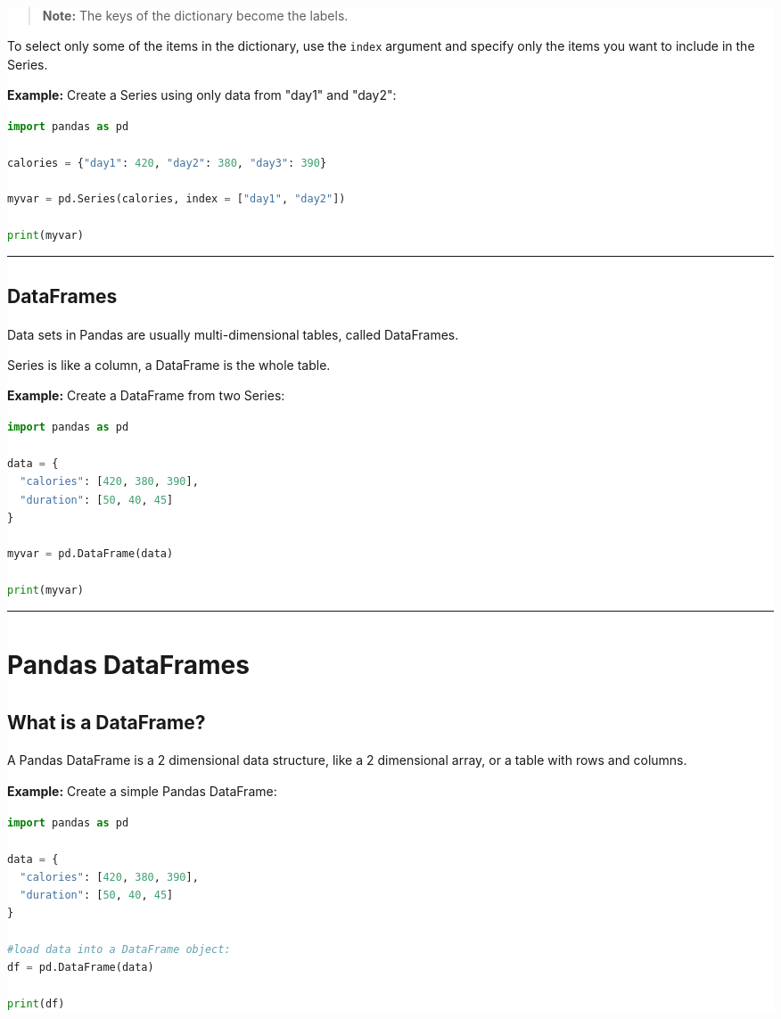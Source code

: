 > **Note:** The keys of the dictionary become the labels.

To select only some of the items in the dictionary, use the `index` argument and specify only the items you want to include in the Series.

**Example:** Create a Series using only data from "day1" and "day2":

```python
import pandas as pd

calories = {"day1": 420, "day2": 380, "day3": 390}

myvar = pd.Series(calories, index = ["day1", "day2"])

print(myvar)
```

---

## DataFrames

Data sets in Pandas are usually multi-dimensional tables, called DataFrames.

Series is like a column, a DataFrame is the whole table.

**Example:** Create a DataFrame from two Series:

```python
import pandas as pd

data = {
  "calories": [420, 380, 390],
  "duration": [50, 40, 45]
}

myvar = pd.DataFrame(data)

print(myvar)
```

---

# Pandas DataFrames

## What is a DataFrame?

A Pandas DataFrame is a 2 dimensional data structure, like a 2 dimensional array, or a table with rows and columns.

**Example:** Create a simple Pandas DataFrame:

```python
import pandas as pd

data = {
  "calories": [420, 380, 390],
  "duration": [50, 40, 45]
}

#load data into a DataFrame object:
df = pd.DataFrame(data)

print(df)
```
